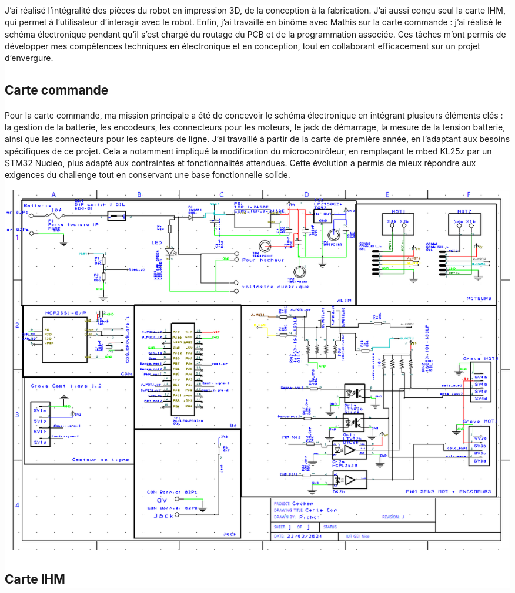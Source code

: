 J’ai réalisé l’intégralité des pièces du robot en impression 3D, de la conception à la fabrication. J’ai aussi conçu seul la carte IHM, qui permet à l’utilisateur d’interagir avec le robot. Enfin, j’ai travaillé en binôme avec Mathis sur la carte commande : j’ai réalisé le schéma électronique pendant qu’il s’est chargé du routage du PCB et de la programmation associée. Ces tâches m’ont permis de développer mes compétences techniques en électronique et en conception, tout en collaborant efficacement sur un projet d’envergure.

## Carte commande

Pour la carte commande, ma mission principale a été de concevoir le schéma électronique en intégrant plusieurs éléments clés : la gestion de la batterie, les encodeurs, les connecteurs pour les moteurs, le jack de démarrage, la mesure de la tension batterie, ainsi que les connecteurs pour les capteurs de ligne. J’ai travaillé à partir de la carte de première année, en l’adaptant aux besoins spécifiques de ce projet. Cela a notamment impliqué la modification du microcontrôleur, en remplaçant le mbed KL25z par un STM32 Nucleo, plus adapté aux contraintes et fonctionnalités attendues. Cette évolution a permis de mieux répondre aux exigences du challenge tout en conservant une base fonctionnelle solide.

![Schématique Carte Commande ](command_sch.png)

## Carte IHM
